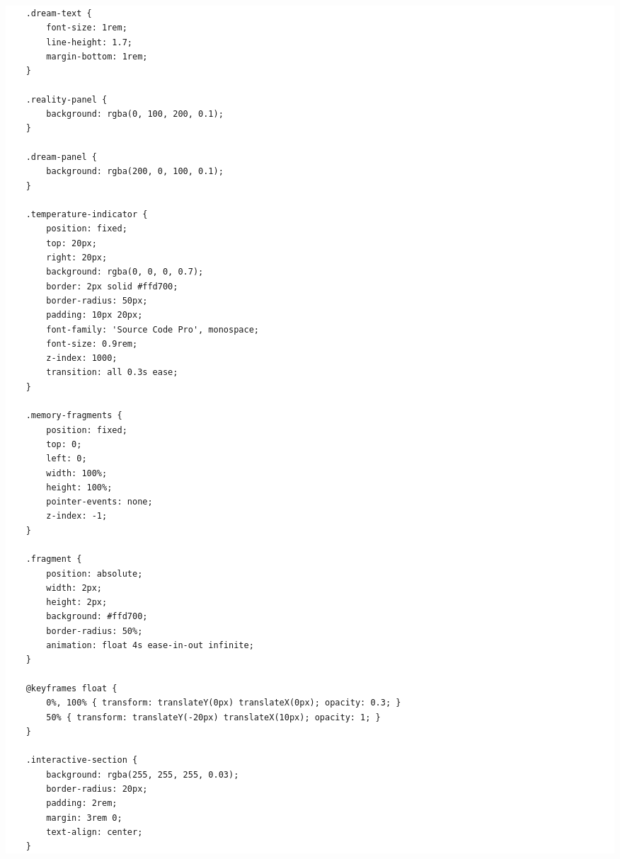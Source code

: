         .dream-text {
            font-size: 1rem;
            line-height: 1.7;
            margin-bottom: 1rem;
        }
        
        .reality-panel {
            background: rgba(0, 100, 200, 0.1);
        }
        
        .dream-panel {
            background: rgba(200, 0, 100, 0.1);
        }
        
        .temperature-indicator {
            position: fixed;
            top: 20px;
            right: 20px;
            background: rgba(0, 0, 0, 0.7);
            border: 2px solid #ffd700;
            border-radius: 50px;
            padding: 10px 20px;
            font-family: 'Source Code Pro', monospace;
            font-size: 0.9rem;
            z-index: 1000;
            transition: all 0.3s ease;
        }
        
        .memory-fragments {
            position: fixed;
            top: 0;
            left: 0;
            width: 100%;
            height: 100%;
            pointer-events: none;
            z-index: -1;
        }
        
        .fragment {
            position: absolute;
            width: 2px;
            height: 2px;
            background: #ffd700;
            border-radius: 50%;
            animation: float 4s ease-in-out infinite;
        }
        
        @keyframes float {
            0%, 100% { transform: translateY(0px) translateX(0px); opacity: 0.3; }
            50% { transform: translateY(-20px) translateX(10px); opacity: 1; }
        }
        
        .interactive-section {
            background: rgba(255, 255, 255, 0.03);
            border-radius: 20px;
            padding: 2rem;
            margin: 3rem 0;
            text-align: center;
        }
        